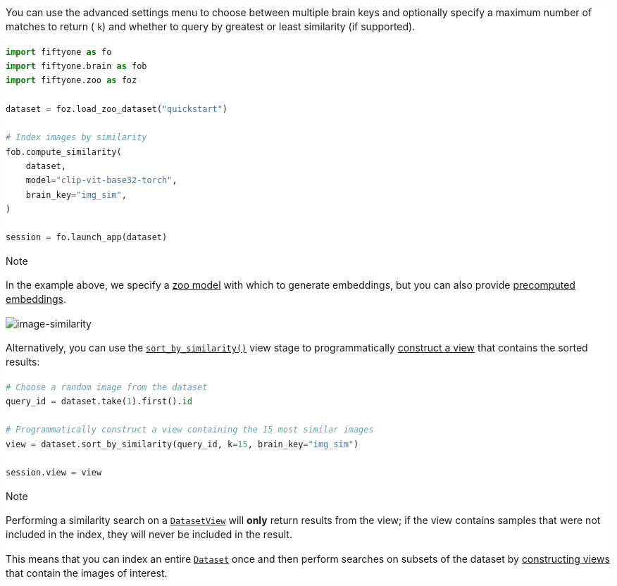 You can use the advanced settings menu to choose between multiple brain keys
and optionally specify a maximum number of matches to return ( `k`) and whether
to query by greatest or least similarity (if supported).

```python
import fiftyone as fo
import fiftyone.brain as fob
import fiftyone.zoo as foz

dataset = foz.load_zoo_dataset("quickstart")

# Index images by similarity
fob.compute_similarity(
    dataset,
    model="clip-vit-base32-torch",
    brain_key="img_sim",
)

session = fo.launch_app(dataset)

```

Note

In the example above, we specify a [zoo model](model_zoo/index.md#model-zoo) with which
to generate embeddings, but you can also provide
[precomputed embeddings](#brain-similarity-api).

![image-similarity](_images/brain-image-similarity.gif)

Alternatively, you can use the
[`sort_by_similarity()`](api/fiftyone.core.collections.html#fiftyone.core.collections.SampleCollection.sort_by_similarity "fiftyone.core.collections.SampleCollection.sort_by_similarity")
view stage to programmatically [construct a view](user_guide/using_views.md#using-views) that
contains the sorted results:

```python
# Choose a random image from the dataset
query_id = dataset.take(1).first().id

# Programmatically construct a view containing the 15 most similar images
view = dataset.sort_by_similarity(query_id, k=15, brain_key="img_sim")

session.view = view

```

Note

Performing a similarity search on a [`DatasetView`](api/fiftyone.core.view.html#fiftyone.core.view.DatasetView "fiftyone.core.view.DatasetView") will **only** return
results from the view; if the view contains samples that were not included
in the index, they will never be included in the result.

This means that you can index an entire [`Dataset`](api/fiftyone.core.dataset.html#fiftyone.core.dataset.Dataset "fiftyone.core.dataset.Dataset") once and then perform
searches on subsets of the dataset by
[constructing views](user_guide/using_views.md#using-views) that contain the images of
interest.
